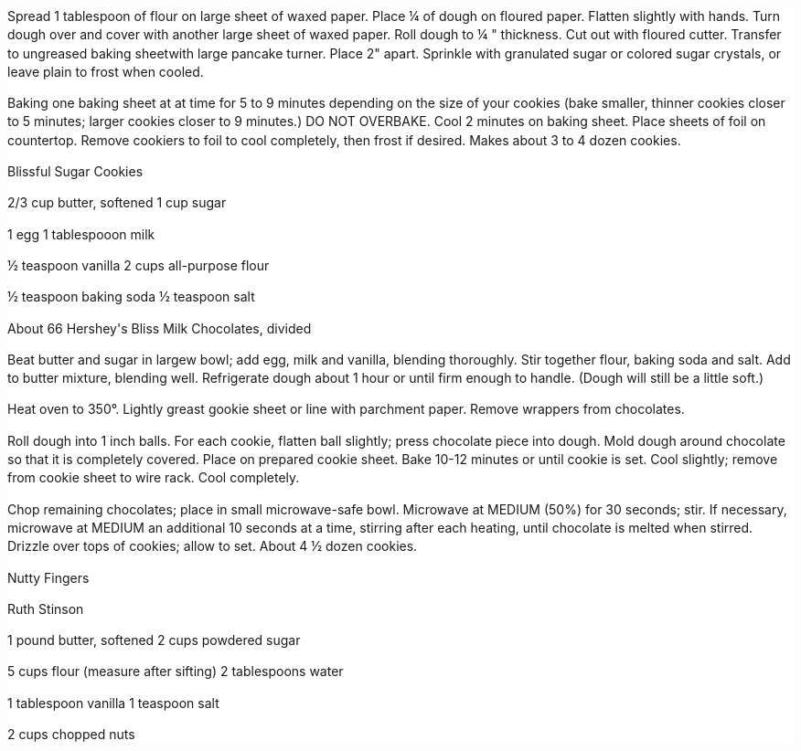 Spread 1 tablespoon of flour on large sheet of waxed paper. Place ¼ of
dough on floured paper. Flatten slightly with hands. Turn dough over and
cover with another large sheet of waxed paper. Roll dough to ¼ \"
thickness. Cut out with floured cutter. Transfer to ungreased baking
sheetwith large pancake turner. Place 2\" apart. Sprinkle with
granulated sugar or colored sugar crystals, or leave plain to frost when
cooled.

Baking one baking sheet at at time for 5 to 9 minutes depending on the
size of your cookies (bake smaller, thinner cookies closer to 5 minutes;
larger cookies closer to 9 minutes.) DO NOT OVERBAKE. Cool 2 minutes on
baking sheet. Place sheets of foil on countertop. Remove cookiers to
foil to cool completely, then frost if desired. Makes about 3 to 4 dozen
cookies.

Blissful Sugar Cookies

2/3 cup butter, softened 1 cup sugar

1 egg 1 tablespooon milk

½ teaspoon vanilla 2 cups all-purpose flour

½ teaspoon baking soda ½ teaspoon salt

About 66 Hershey's Bliss Milk Chocolates, divided

Beat butter and sugar in largew bowl; add egg, milk and vanilla,
blending thoroughly. Stir together flour, baking soda and salt. Add to
butter mixture, blending well. Refrigerate dough about 1 hour or until
firm enough to handle. (Dough will still be a little soft.)

Heat oven to 350°. Lightly greast gookie sheet or line with parchment
paper. Remove wrappers from chocolates.

Roll dough into 1 inch balls. For each cookie, flatten ball slightly;
press chocolate piece into dough. Mold dough around chocolate so that it
is completely covered. Place on prepared cookie sheet. Bake 10-12
minutes or until cookie is set. Cool slightly; remove from cookie sheet
to wire rack. Cool completely.

Chop remaining chocolates; place in small microwave-safe bowl. Microwave
at MEDIUM (50%) for 30 seconds; stir. If necessary, microwave at MEDIUM
an additional 10 seconds at a time, stirring after each heating, until
chocolate is melted when stirred. Drizzle over tops of cookies; allow to
set. About 4 ½ dozen cookies.

Nutty Fingers

Ruth Stinson

1 pound butter, softened 2 cups powdered sugar

5 cups flour (measure after sifting) 2 tablespoons water

1 tablespoon vanilla 1 teaspoon salt

2 cups chopped nuts
